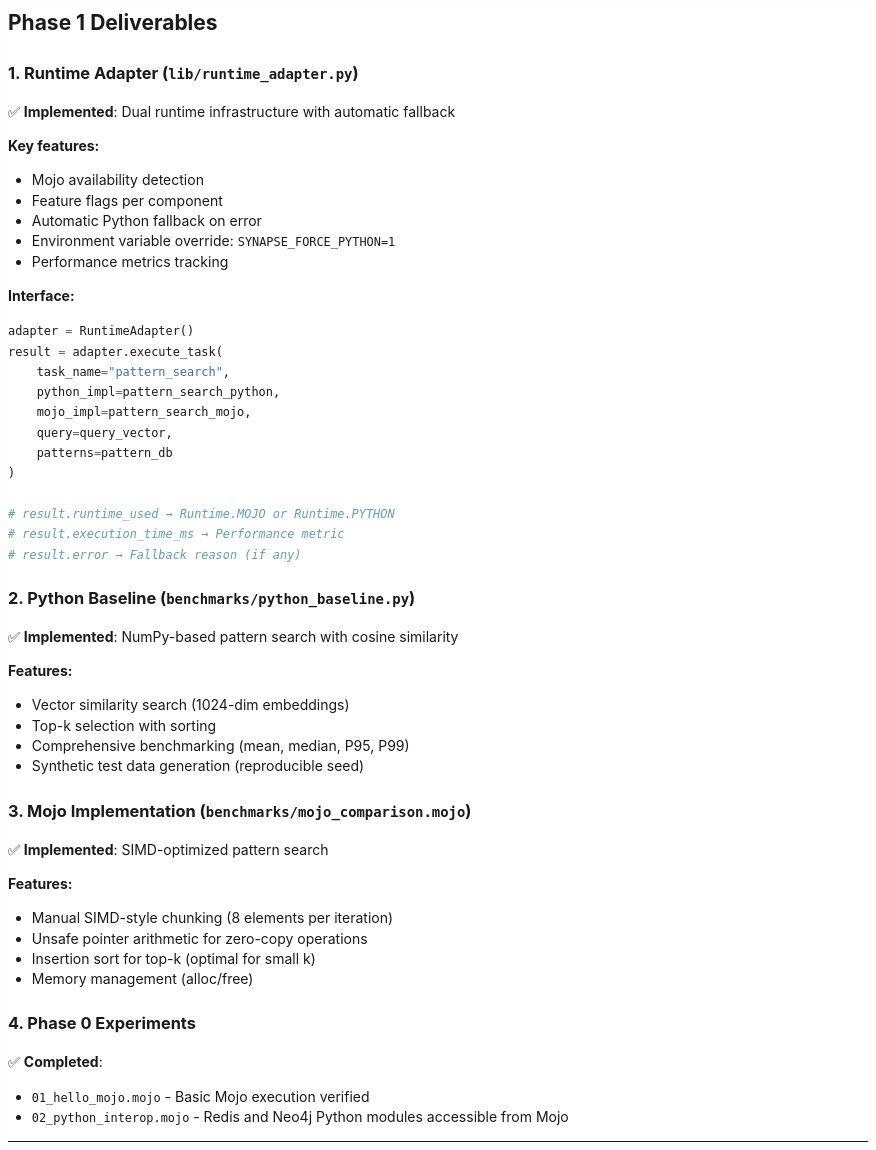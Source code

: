 ## Phase 1 Deliverables

### 1. Runtime Adapter (`lib/runtime_adapter.py`)

✅ **Implemented**: Dual runtime infrastructure with automatic fallback

**Key features:**
- Mojo availability detection
- Feature flags per component
- Automatic Python fallback on error
- Environment variable override: `SYNAPSE_FORCE_PYTHON=1`
- Performance metrics tracking

**Interface:**
```python
adapter = RuntimeAdapter()
result = adapter.execute_task(
    task_name="pattern_search",
    python_impl=pattern_search_python,
    mojo_impl=pattern_search_mojo,
    query=query_vector,
    patterns=pattern_db
)

# result.runtime_used → Runtime.MOJO or Runtime.PYTHON
# result.execution_time_ms → Performance metric
# result.error → Fallback reason (if any)
```

### 2. Python Baseline (`benchmarks/python_baseline.py`)

✅ **Implemented**: NumPy-based pattern search with cosine similarity

**Features:**
- Vector similarity search (1024-dim embeddings)
- Top-k selection with sorting
- Comprehensive benchmarking (mean, median, P95, P99)
- Synthetic test data generation (reproducible seed)

### 3. Mojo Implementation (`benchmarks/mojo_comparison.mojo`)

✅ **Implemented**: SIMD-optimized pattern search

**Features:**
- Manual SIMD-style chunking (8 elements per iteration)
- Unsafe pointer arithmetic for zero-copy operations
- Insertion sort for top-k (optimal for small k)
- Memory management (alloc/free)

### 4. Phase 0 Experiments

✅ **Completed**:
- `01_hello_mojo.mojo` - Basic Mojo execution verified
- `02_python_interop.mojo` - Redis and Neo4j Python modules accessible from Mojo

---
